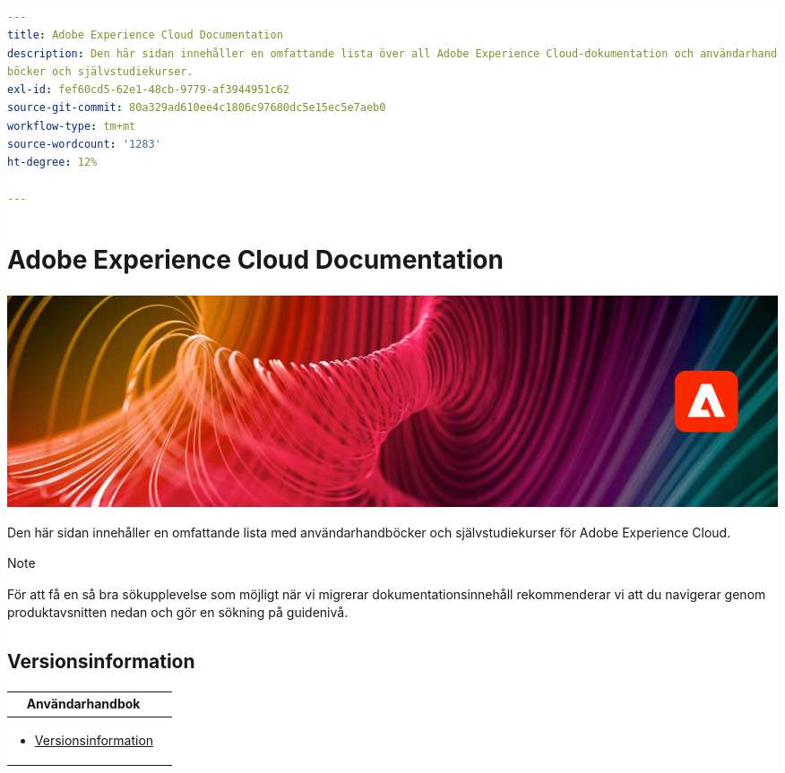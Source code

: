 ```yaml
---
title: Adobe Experience Cloud Documentation
description: Den här sidan innehåller en omfattande lista över all Adobe Experience Cloud-dokumentation och användarhandböcker och självstudiekurser.
exl-id: fef60cd5-62e1-48cb-9779-af3944951c62
source-git-commit: 80a329ad610ee4c1806c97680dc5e15ec5e7aeb0
workflow-type: tm+mt
source-wordcount: '1283'
ht-degree: 12%

---
```


# Adobe Experience Cloud Documentation

![Banderoll](/help/assets/experience-cloud-banner-4.png)

Den här sidan innehåller en omfattande lista med användarhandböcker och självstudiekurser för Adobe Experience Cloud.

>[!NOTE]
>
>För att få en så bra sökupplevelse som möjligt när vi migrerar dokumentationsinnehåll rekommenderar vi att du navigerar genom produktavsnitten nedan och gör en sökning på guidenivå.



## Versionsinformation

<table>
<thead>
  <tr>
    <th>Användarhandbok</th>
    <th></th>
  </tr>
</thead>
<tbody>
<tr>
  <td>
    <ul>
      <li><a href="https://experienceleague.adobe.com/docs/release-notes/experience-cloud/current.html?lang=en"> Versionsinformation</a></li>
    </ul>
  </td>
  <td>
  </td>
</tr>
</tbody>
</table>
